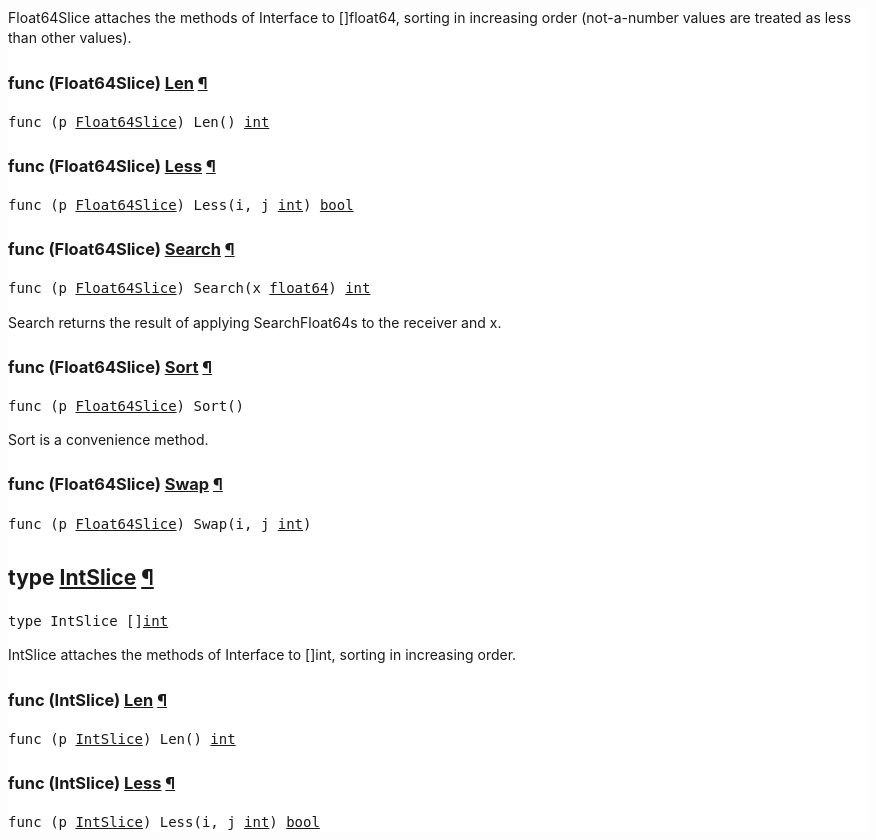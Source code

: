 Float64Slice attaches the methods of Interface to []float64, sorting in
increasing order (not-a-number values are treated as less than other values).

<h3 id="Float64Slice.Len">func (Float64Slice) <a href="//github.com/golang/go/blob/2ea7d3461bb41d0ae12b56ee52d43314bcdb97f9/src/sort/sort.go#L311">Len</a>
    <a href="#Float64Slice.Len">¶</a></h3>
<pre>func (p <a href="#Float64Slice">Float64Slice</a>) Len() <a href="/builtin/#int">int</a></pre>


<h3 id="Float64Slice.Less">func (Float64Slice) <a href="//github.com/golang/go/blob/2ea7d3461bb41d0ae12b56ee52d43314bcdb97f9/src/sort/sort.go#L312">Less</a>
    <a href="#Float64Slice.Less">¶</a></h3>
<pre>func (p <a href="#Float64Slice">Float64Slice</a>) Less(i, j <a href="/builtin/#int">int</a>) <a href="/builtin/#bool">bool</a></pre>


<h3 id="Float64Slice.Search">func (Float64Slice) <a href="//github.com/golang/go/blob/2ea7d3461bb41d0ae12b56ee52d43314bcdb97f9/src/sort/search.go#L99">Search</a>
    <a href="#Float64Slice.Search">¶</a></h3>
<pre>func (p <a href="#Float64Slice">Float64Slice</a>) Search(x <a href="/builtin/#float64">float64</a>) <a href="/builtin/#int">int</a></pre>

Search returns the result of applying SearchFloat64s to the receiver and x.

<h3 id="Float64Slice.Sort">func (Float64Slice) <a href="//github.com/golang/go/blob/2ea7d3461bb41d0ae12b56ee52d43314bcdb97f9/src/sort/sort.go#L321">Sort</a>
    <a href="#Float64Slice.Sort">¶</a></h3>
<pre>func (p <a href="#Float64Slice">Float64Slice</a>) Sort()</pre>

Sort is a convenience method.

<h3 id="Float64Slice.Swap">func (Float64Slice) <a href="//github.com/golang/go/blob/2ea7d3461bb41d0ae12b56ee52d43314bcdb97f9/src/sort/sort.go#L313">Swap</a>
    <a href="#Float64Slice.Swap">¶</a></h3>
<pre>func (p <a href="#Float64Slice">Float64Slice</a>) Swap(i, j <a href="/builtin/#int">int</a>)</pre>


<h2 id="IntSlice">type <a href="//github.com/golang/go/blob/2ea7d3461bb41d0ae12b56ee52d43314bcdb97f9/src/sort/sort.go#L298">IntSlice</a>
    <a href="#IntSlice">¶</a></h2>
<pre>type IntSlice []<a href="/builtin/#int">int</a></pre>

IntSlice attaches the methods of Interface to []int, sorting in increasing
order.

<h3 id="IntSlice.Len">func (IntSlice) <a href="//github.com/golang/go/blob/2ea7d3461bb41d0ae12b56ee52d43314bcdb97f9/src/sort/sort.go#L300">Len</a>
    <a href="#IntSlice.Len">¶</a></h3>
<pre>func (p <a href="#IntSlice">IntSlice</a>) Len() <a href="/builtin/#int">int</a></pre>


<h3 id="IntSlice.Less">func (IntSlice) <a href="//github.com/golang/go/blob/2ea7d3461bb41d0ae12b56ee52d43314bcdb97f9/src/sort/sort.go#L301">Less</a>
    <a href="#IntSlice.Less">¶</a></h3>
<pre>func (p <a href="#IntSlice">IntSlice</a>) Less(i, j <a href="/builtin/#int">int</a>) <a href="/builtin/#bool">bool</a></pre>
